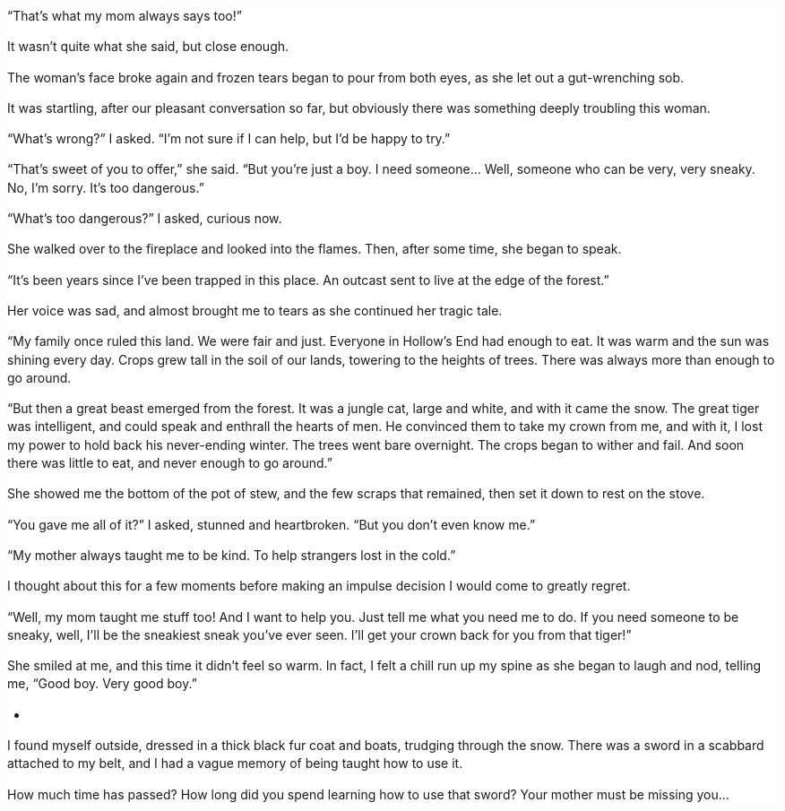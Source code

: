 “That’s what my mom always says too!”

It wasn’t quite what she said, but close enough.  

The woman’s face broke again and frozen tears began to pour from both eyes, as she let out a gut-wrenching sob.  

It was startling, after our pleasant conversation so far, but obviously there was something deeply troubling this woman.  

“What’s wrong?” I asked.  “I’m not sure if I can help, but I’d be happy to try.”

“That’s sweet of you to offer,” she said.  “But you’re just a boy.  I need someone…  Well, someone who can be very, very sneaky.  No, I’m sorry.  It’s too dangerous.”

“What’s too dangerous?” I asked, curious now.  

She walked over to the fireplace and looked into the flames.  Then, after some time, she began to speak.  

“It’s been years since I’ve been trapped in this place.  An outcast sent to live at the edge of the forest.”

Her voice was sad, and almost brought me to tears as she continued her tragic tale.  

“My family once ruled this land.  We were fair and just.  Everyone in Hollow’s End had enough to eat.  It was warm and the sun was shining every day.  Crops grew tall in the soil of our lands, towering to the heights of trees.  There was always more than enough to go around.

“But then a great beast emerged from the forest.  It was a jungle cat, large and white, and with it came the snow.  The great tiger was intelligent, and could speak and enthrall the hearts of men.  He convinced them to take my crown from me, and with it, I lost my power to hold back his never-ending winter.  The trees went bare overnight.  The crops began to wither and fail.  And soon there was little to eat, and never enough to go around.”

She showed me the bottom of the pot of stew, and the few scraps that remained, then set it down to rest on the stove.  

“You gave me all of it?” I asked, stunned and heartbroken.  “But you don’t even know me.”

“My mother always taught me to be kind.  To help strangers lost in the cold.”

I thought about this for a few moments before making an impulse decision I would come to greatly regret.  

“Well, my mom taught me stuff too!  And I want to help you.  Just tell me what you need me to do.  If you need someone to be sneaky, well, I’ll be the sneakiest sneak you’ve ever seen.  I’ll get your crown back for you from that tiger!”

She smiled at me, and this time it didn’t feel so warm.  In fact, I felt a chill run up my spine as she began to laugh and nod, telling me, “Good boy.  Very good boy.”

*

I found myself outside, dressed in a thick black fur coat and boats, trudging through the snow.  There was a sword in a scabbard attached to my belt, and I had a vague memory of being taught how to use it.  

How much time has passed?  How long did you spend learning how to use that sword?  Your mother must be missing you…
